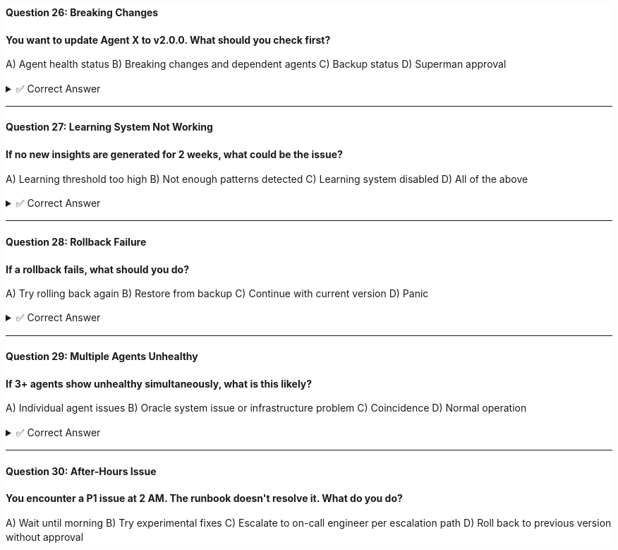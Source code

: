 #### Question 26: Breaking Changes
**You want to update Agent X to v2.0.0. What should you check first?**

A) Agent health status
B) Breaking changes and dependent agents
C) Backup status
D) Superman approval

<details><summary>✅ Correct Answer</summary></details>

---

#### Question 27: Learning System Not Working
**If no new insights are generated for 2 weeks, what could be the issue?**

A) Learning threshold too high
B) Not enough patterns detected
C) Learning system disabled
D) All of the above

<details><summary>✅ Correct Answer</summary></details>

---

#### Question 28: Rollback Failure
**If a rollback fails, what should you do?**

A) Try rolling back again
B) Restore from backup
C) Continue with current version
D) Panic

<details><summary>✅ Correct Answer</summary></details>

---

#### Question 29: Multiple Agents Unhealthy
**If 3+ agents show unhealthy simultaneously, what is this likely?**

A) Individual agent issues
B) Oracle system issue or infrastructure problem
C) Coincidence
D) Normal operation

<details><summary>✅ Correct Answer</summary></details>

---

#### Question 30: After-Hours Issue
**You encounter a P1 issue at 2 AM. The runbook doesn't resolve it. What do you do?**

A) Wait until morning
B) Try experimental fixes
C) Escalate to on-call engineer per escalation path
D) Roll back to previous version without approval
